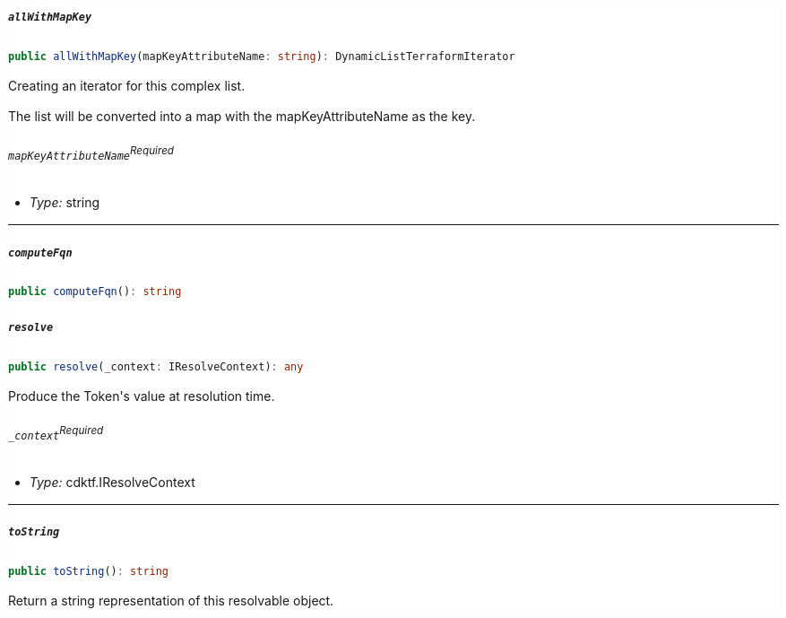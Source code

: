
##### `allWithMapKey` <a name="allWithMapKey" id="@cdktf/provider-cloudflare.dataCloudflareCustomHostnames.DataCloudflareCustomHostnamesResultList.allWithMapKey"></a>

```typescript
public allWithMapKey(mapKeyAttributeName: string): DynamicListTerraformIterator
```

Creating an iterator for this complex list.

The list will be converted into a map with the mapKeyAttributeName as the key.

###### `mapKeyAttributeName`<sup>Required</sup> <a name="mapKeyAttributeName" id="@cdktf/provider-cloudflare.dataCloudflareCustomHostnames.DataCloudflareCustomHostnamesResultList.allWithMapKey.parameter.mapKeyAttributeName"></a>

- *Type:* string

---

##### `computeFqn` <a name="computeFqn" id="@cdktf/provider-cloudflare.dataCloudflareCustomHostnames.DataCloudflareCustomHostnamesResultList.computeFqn"></a>

```typescript
public computeFqn(): string
```

##### `resolve` <a name="resolve" id="@cdktf/provider-cloudflare.dataCloudflareCustomHostnames.DataCloudflareCustomHostnamesResultList.resolve"></a>

```typescript
public resolve(_context: IResolveContext): any
```

Produce the Token's value at resolution time.

###### `_context`<sup>Required</sup> <a name="_context" id="@cdktf/provider-cloudflare.dataCloudflareCustomHostnames.DataCloudflareCustomHostnamesResultList.resolve.parameter._context"></a>

- *Type:* cdktf.IResolveContext

---

##### `toString` <a name="toString" id="@cdktf/provider-cloudflare.dataCloudflareCustomHostnames.DataCloudflareCustomHostnamesResultList.toString"></a>

```typescript
public toString(): string
```

Return a string representation of this resolvable object.
